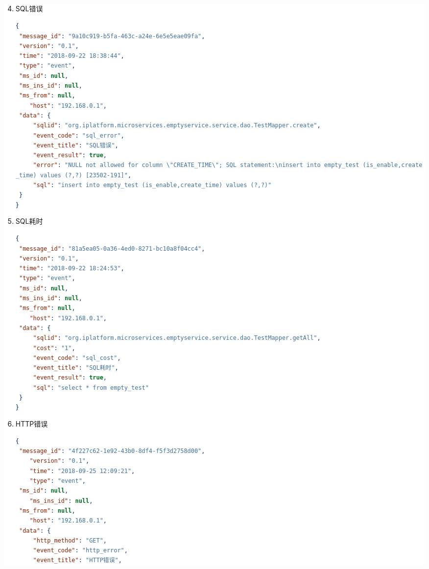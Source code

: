    

4. SQL错误

   ```json
   {
   	"message_id": "9a10c919-b5fa-463c-a24e-6e5e5eae09fa",
   	"version": "0.1",
   	"time": "2018-09-22 18:38:44",
   	"type": "event",
   	"ms_id": null,
   	"ms_ins_id": null,
   	"ms_from": null,
       "host": "192.168.0.1",    
   	"data": {
   		"sqlid": "org.iplatform.microservices.emptyservice.service.dao.TestMapper.create",
   		"event_code": "sql_error",
   		"event_title": "SQL错误",
   		"event_result": true,
   		"error": "NULL not allowed for column \"CREATE_TIME\"; SQL statement:\ninsert into empty_test (is_enable,create_time) values (?,?) [23502-191]",
   		"sql": "insert into empty_test (is_enable,create_time) values (?,?)"
   	}
   }
   ```

   

5. SQL耗时

   ```json
   {
   	"message_id": "81a5ea05-0a36-4ed0-8271-bc10a8f04cc4",
   	"version": "0.1",
   	"time": "2018-09-22 18:24:53",
   	"type": "event",
   	"ms_id": null,
   	"ms_ins_id": null,
   	"ms_from": null,
       "host": "192.168.0.1",    
   	"data": {
   		"sqlid": "org.iplatform.microservices.emptyservice.service.dao.TestMapper.getAll",
   		"cost": "1",
   		"event_code": "sql_cost",
   		"event_title": "SQL耗时",
   		"event_result": true,
   		"sql": "select * from empty_test"
   	}
   }
   ```

   

6. HTTP错误

   ```json
   {
   	"message_id": "4f227c62-1e92-43b0-8df4-f5f3d2758d00",
       "version": "0.1",
       "time": "2018-09-25 12:09:21",
       "type": "event",
   	"ms_id": null,
       "ms_ins_id": null,
   	"ms_from": null,
       "host": "192.168.0.1",    
   	"data": {
   		"http_method": "GET",
   		"event_code": "http_error",
   		"event_title": "HTTP错误",
   ```